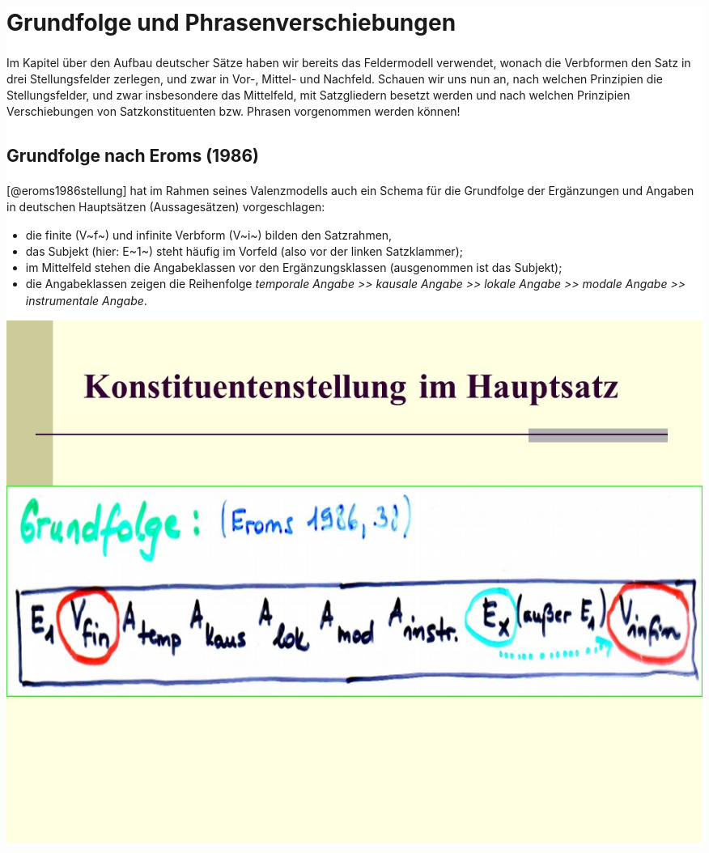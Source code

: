 # Grundfolge und Phrasenverschiebungen

Im Kapitel über den Aufbau deutscher Sätze haben wir bereits das Feldermodell verwendet, wonach die Verbformen den Satz in drei Stellungsfelder zerlegen, und zwar in Vor-, Mittel- und Nachfeld. Schauen wir uns nun an, nach welchen Prinzipien die Stellungsfelder, und zwar insbesondere das Mittelfeld, mit Satzgliedern besetzt werden und nach welchen Prinzipien Verschiebungen von Satzkonstituenten bzw. Phrasen vorgenommen werden können!   

## Grundfolge nach Eroms (1986)

[@eroms1986stellung] hat im Rahmen seines Valenzmodells auch ein Schema für die Grundfolge der Ergänzungen und Angaben in deutschen Hauptsätzen (Aussagesätzen) vorgeschlagen:   

- die finite (V~f~) und infinite Verbform (V~i~) bilden den Satzrahmen,   
- das Subjekt (hier: E~1~) steht häufig im Vorfeld (also vor der linken Satzklammer);   
- im Mittelfeld stehen die Angabeklassen vor den Ergänzungsklassen (ausgenommen ist das Subjekt);   
- die Angabeklassen zeigen die Reihenfolge *temporale Angabe >> kausale Angabe >> lokale Angabe >> modale Angabe >> instrumentale Angabe*.   

<img src="pictures/konstituentenstellung_eroms.jpg" width="100%" height="100%" />
